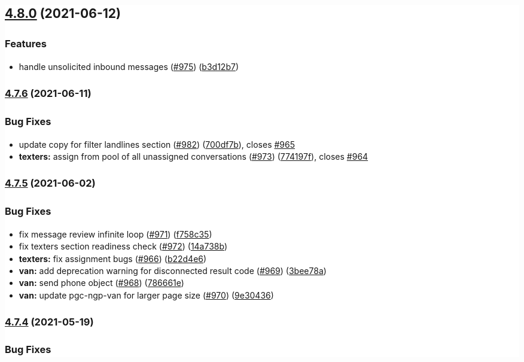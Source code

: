 ## [4.8.0](https://github.com/politics-rewired/spoke/compare/v4.7.6...v4.8.0) (2021-06-12)


### Features

* handle unsolicited inbound messages ([#975](https://github.com/politics-rewired/spoke/issues/975)) ([b3d12b7](https://github.com/politics-rewired/spoke/commit/b3d12b7ebb9d995d45d436854e479d2138ce72ac))

### [4.7.6](https://github.com/politics-rewired/spoke/compare/v4.7.5...v4.7.6) (2021-06-11)


### Bug Fixes

* update copy for filter landlines section ([#982](https://github.com/politics-rewired/spoke/issues/982)) ([700df7b](https://github.com/politics-rewired/spoke/commit/700df7b1bc252a66b2ae891d4d4bd44b2889f229)), closes [#965](https://github.com/politics-rewired/spoke/issues/965)
* **texters:** assign from pool of all unassigned conversations ([#973](https://github.com/politics-rewired/spoke/issues/973)) ([774197f](https://github.com/politics-rewired/spoke/commit/774197f1342d2c257d163d8931700e4c45cbd589)), closes [#964](https://github.com/politics-rewired/spoke/issues/964)

### [4.7.5](https://github.com/politics-rewired/spoke/compare/v4.7.4...v4.7.5) (2021-06-02)


### Bug Fixes

* fix message review infinite loop ([#971](https://github.com/politics-rewired/spoke/issues/971)) ([f758c35](https://github.com/politics-rewired/spoke/commit/f758c356171a77abffc0bc2490bc70102e3654cb))
* fix texters section readiness check ([#972](https://github.com/politics-rewired/spoke/issues/972)) ([14a738b](https://github.com/politics-rewired/spoke/commit/14a738b07cebd129561a287e2339a0b23532989e))
* **texters:** fix assignment bugs ([#966](https://github.com/politics-rewired/spoke/issues/966)) ([b22d4e6](https://github.com/politics-rewired/spoke/commit/b22d4e6c586e6e165497cd45535abb3f831bd941))
* **van:** add deprecation warning for disconnected result code ([#969](https://github.com/politics-rewired/spoke/issues/969)) ([3bee78a](https://github.com/politics-rewired/spoke/commit/3bee78ac405e0a2198dd7e52f2f5cba798d423c8))
* **van:** send phone object ([#968](https://github.com/politics-rewired/spoke/issues/968)) ([786661e](https://github.com/politics-rewired/spoke/commit/786661ea312e4bdb06e288a8b13d240aa513229e))
* **van:** update pgc-ngp-van for larger page size ([#970](https://github.com/politics-rewired/spoke/issues/970)) ([9e30436](https://github.com/politics-rewired/spoke/commit/9e30436e58b4836b61f2973b3760a625c1c4f2d9))

### [4.7.4](https://github.com/politics-rewired/spoke/compare/v4.7.3...v4.7.4) (2021-05-19)


### Bug Fixes
